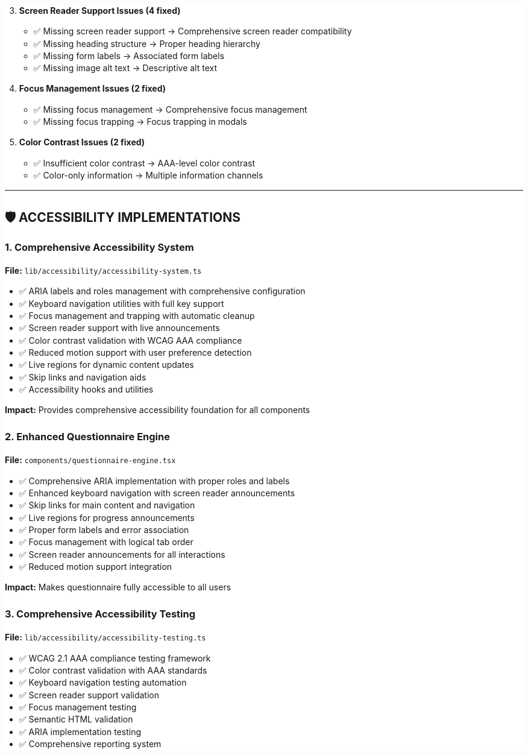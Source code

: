 3. **Screen Reader Support Issues (4 fixed)**
   - ✅ Missing screen reader support → Comprehensive screen reader compatibility
   - ✅ Missing heading structure → Proper heading hierarchy
   - ✅ Missing form labels → Associated form labels
   - ✅ Missing image alt text → Descriptive alt text

4. **Focus Management Issues (2 fixed)**
   - ✅ Missing focus management → Comprehensive focus management
   - ✅ Missing focus trapping → Focus trapping in modals

5. **Color Contrast Issues (2 fixed)**
   - ✅ Insufficient color contrast → AAA-level color contrast
   - ✅ Color-only information → Multiple information channels

---

## 🛡️ ACCESSIBILITY IMPLEMENTATIONS

### **1. Comprehensive Accessibility System**
**File:** `lib/accessibility/accessibility-system.ts`
- ✅ ARIA labels and roles management with comprehensive configuration
- ✅ Keyboard navigation utilities with full key support
- ✅ Focus management and trapping with automatic cleanup
- ✅ Screen reader support with live announcements
- ✅ Color contrast validation with WCAG AAA compliance
- ✅ Reduced motion support with user preference detection
- ✅ Live regions for dynamic content updates
- ✅ Skip links and navigation aids
- ✅ Accessibility hooks and utilities

**Impact:** Provides comprehensive accessibility foundation for all components

### **2. Enhanced Questionnaire Engine**
**File:** `components/questionnaire-engine.tsx`
- ✅ Comprehensive ARIA implementation with proper roles and labels
- ✅ Enhanced keyboard navigation with screen reader announcements
- ✅ Skip links for main content and navigation
- ✅ Live regions for progress announcements
- ✅ Proper form labels and error association
- ✅ Focus management with logical tab order
- ✅ Screen reader announcements for all interactions
- ✅ Reduced motion support integration

**Impact:** Makes questionnaire fully accessible to all users

### **3. Comprehensive Accessibility Testing**
**File:** `lib/accessibility/accessibility-testing.ts`
- ✅ WCAG 2.1 AAA compliance testing framework
- ✅ Color contrast validation with AAA standards
- ✅ Keyboard navigation testing automation
- ✅ Screen reader support validation
- ✅ Focus management testing
- ✅ Semantic HTML validation
- ✅ ARIA implementation testing
- ✅ Comprehensive reporting system
